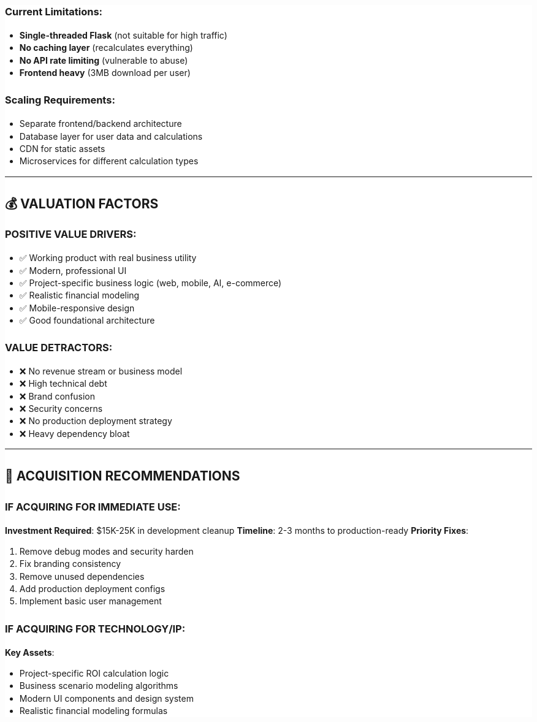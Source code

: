 ### **Current Limitations**:
- **Single-threaded Flask** (not suitable for high traffic)
- **No caching layer** (recalculates everything)
- **No API rate limiting** (vulnerable to abuse)
- **Frontend heavy** (3MB download per user)

### **Scaling Requirements**:
- Separate frontend/backend architecture
- Database layer for user data and calculations
- CDN for static assets
- Microservices for different calculation types

---

## 💰 VALUATION FACTORS

### **POSITIVE VALUE DRIVERS**:
- ✅ Working product with real business utility
- ✅ Modern, professional UI
- ✅ Project-specific business logic (web, mobile, AI, e-commerce)
- ✅ Realistic financial modeling
- ✅ Mobile-responsive design
- ✅ Good foundational architecture

### **VALUE DETRACTORS**:
- ❌ No revenue stream or business model
- ❌ High technical debt
- ❌ Brand confusion
- ❌ Security concerns
- ❌ No production deployment strategy
- ❌ Heavy dependency bloat

---

## 🎯 ACQUISITION RECOMMENDATIONS

### **IF ACQUIRING FOR IMMEDIATE USE**:
**Investment Required**: $15K-25K in development cleanup
**Timeline**: 2-3 months to production-ready
**Priority Fixes**:
1. Remove debug modes and security harden
2. Fix branding consistency
3. Remove unused dependencies
4. Add production deployment configs
5. Implement basic user management

### **IF ACQUIRING FOR TECHNOLOGY/IP**:
**Key Assets**:
- Project-specific ROI calculation logic
- Business scenario modeling algorithms
- Modern UI components and design system
- Realistic financial modeling formulas
